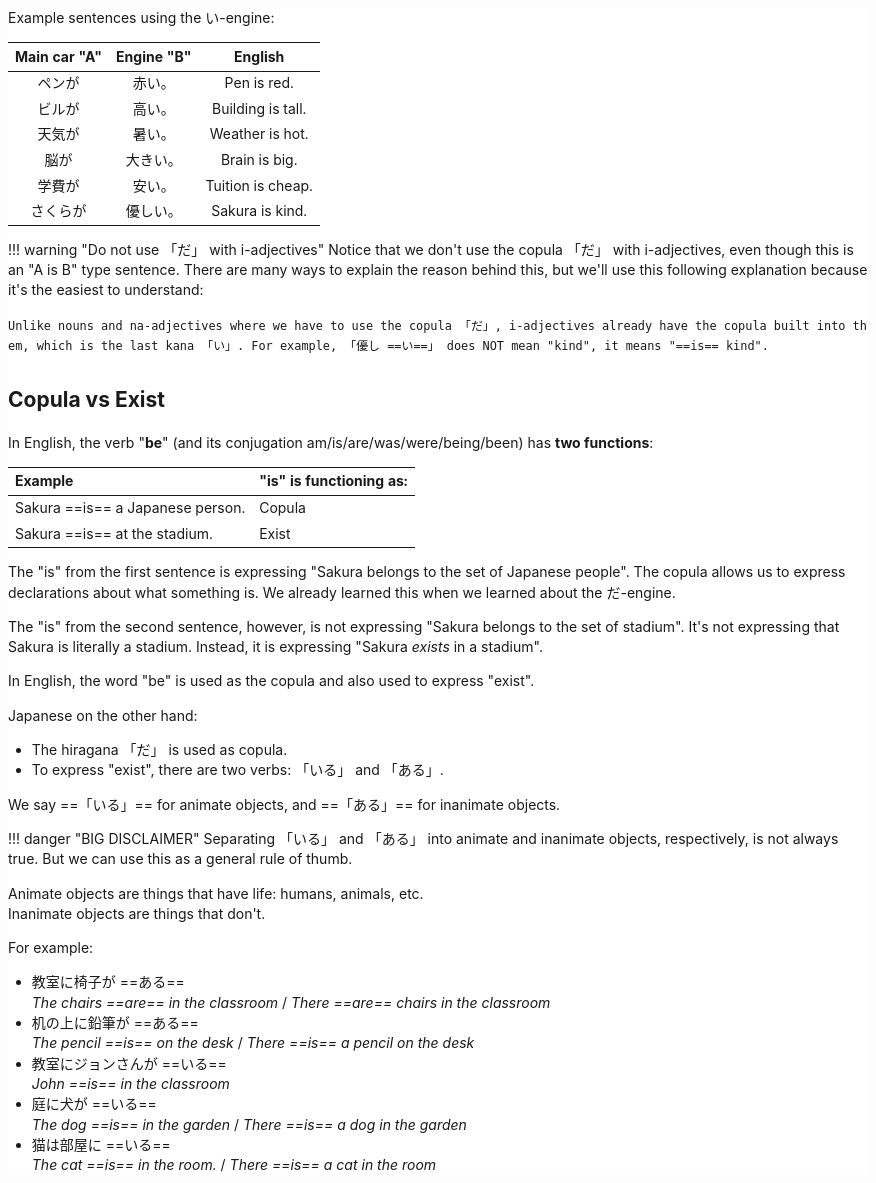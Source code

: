 Example sentences using the い-engine:

Main car "A" | Engine "B" | English
:---: | :---: | :---:
ペンが | 赤い。 | Pen is red.
ビルが | 高い。 | Building is tall.
天気が | 暑い。| Weather is hot.
脳が | 大きい。 | Brain is big.
学費が | 安い。 | Tuition is cheap.
さくらが | 優しい。 | Sakura is kind.

!!! warning "Do not use 「だ」 with i-adjectives"
    Notice that we don't use the copula 「だ」 with i-adjectives, even though this is an "A is B" type sentence. There are many ways to explain the reason behind this, but we'll use this following explanation because it's the easiest to understand:

    Unlike nouns and na-adjectives where we have to use the copula 「だ」, i-adjectives already have the copula built into them, which is the last kana 「い」. For example, 「優し ==い==」 does NOT mean "kind", it means "==is== kind".

## Copula vs Exist

In English, the verb "**be**" (and its conjugation am/is/are/was/were/being/been) has **two functions**:

Example | "is" is functioning as:
:--- | :---
Sakura ==is== a Japanese person. | Copula
Sakura ==is== at the stadium. | Exist

The "is" from the first sentence is expressing "Sakura belongs to the set of Japanese people". The copula allows us to express declarations about what something is. We already learned this when we learned about the だ-engine. 

The "is" from the second sentence, however, is not expressing "Sakura belongs to the set of stadium". It's not expressing that Sakura is literally a stadium. Instead, it is expressing "Sakura *exists* in a stadium".

In English, the word "be" is used as the copula and also used to express "exist". 

Japanese on the other hand:

- The hiragana 「だ」 is used as copula.
- To express "exist", there are two verbs: 「いる」 and 「ある」.

We say ==「いる」== for animate objects, and ==「ある」== for inanimate objects.

!!! danger "BIG DISCLAIMER"
    Separating 「いる」 and 「ある」 into animate and inanimate objects, respectively, is not always true. But we can use this as a general rule of thumb.

Animate objects are things that have life: humans, animals, etc.  
Inanimate objects are things that don't.

For example:

- 教室に椅子が ==ある==  
*The chairs ==are== in the classroom* / *There ==are== chairs in the classroom*
- 机の上に鉛筆が ==ある==  
*The pencil ==is== on the desk* / *There ==is== a pencil on the desk*
- 教室にジョンさんが ==いる==  
*John ==is== in the classroom*
- 庭に犬が ==いる==  
*The dog ==is== in the garden* / *There ==is== a dog in the garden*
- 猫は部屋に ==いる==    
*The cat ==is== in the room.* / *There ==is== a cat in the room*
